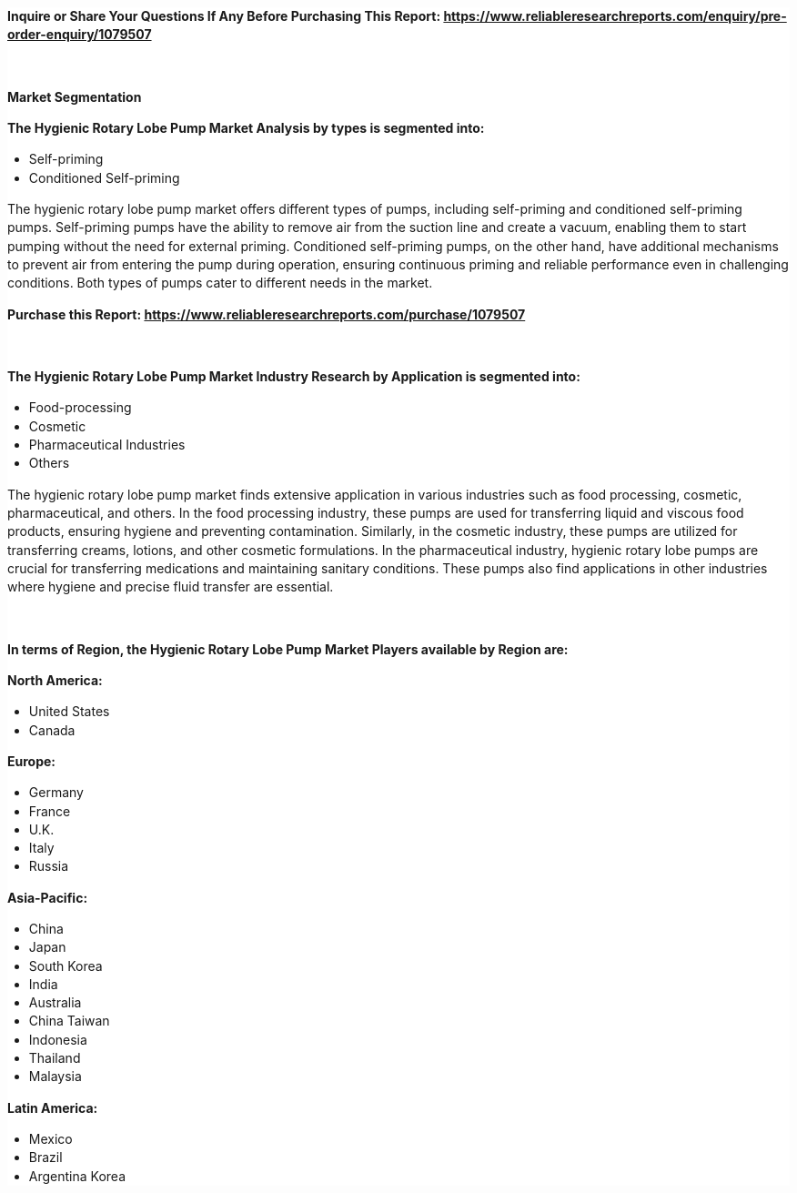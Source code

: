 <p><strong>Inquire or Share Your Questions If Any Before Purchasing This Report: <a href="https://www.reliableresearchreports.com/enquiry/pre-order-enquiry/1079507">https://www.reliableresearchreports.com/enquiry/pre-order-enquiry/1079507</a></strong></p>
<p>&nbsp;</p>
<p><strong>Market Segmentation</strong></p>
<p><strong>The Hygienic Rotary Lobe Pump Market Analysis by types is segmented into:</strong></p>
<p><ul><li>Self-priming</li><li>Conditioned Self-priming</li></ul></p>
<p><p>The hygienic rotary lobe pump market offers different types of pumps, including self-priming and conditioned self-priming pumps. Self-priming pumps have the ability to remove air from the suction line and create a vacuum, enabling them to start pumping without the need for external priming. Conditioned self-priming pumps, on the other hand, have additional mechanisms to prevent air from entering the pump during operation, ensuring continuous priming and reliable performance even in challenging conditions. Both types of pumps cater to different needs in the market.</p></p>
<p><strong>Purchase this Report:&nbsp;<a href="https://www.reliableresearchreports.com/purchase/1079507">https://www.reliableresearchreports.com/purchase/1079507</a></strong></p>
<p>&nbsp;</p>
<p><strong>The Hygienic Rotary Lobe Pump Market Industry Research by Application is segmented into:</strong></p>
<p><ul><li>Food-processing</li><li>Cosmetic</li><li>Pharmaceutical Industries</li><li>Others</li></ul></p>
<p><p>The hygienic rotary lobe pump market finds extensive application in various industries such as food processing, cosmetic, pharmaceutical, and others. In the food processing industry, these pumps are used for transferring liquid and viscous food products, ensuring hygiene and preventing contamination. Similarly, in the cosmetic industry, these pumps are utilized for transferring creams, lotions, and other cosmetic formulations. In the pharmaceutical industry, hygienic rotary lobe pumps are crucial for transferring medications and maintaining sanitary conditions. These pumps also find applications in other industries where hygiene and precise fluid transfer are essential.</p></p>
<p>&nbsp;</p>
<p><strong>In terms of Region, the Hygienic Rotary Lobe Pump Market Players available by Region are:</strong></p>
<p>
    <p> <strong> North America: </strong>
        <ul>
            <li>United States</li>
            <li>Canada</li>
        </ul>
        </p> 
    <p> <strong> Europe: </strong>
        <ul>
            <li>Germany</li>
            <li>France</li>
            <li>U.K.</li>
            <li>Italy</li>
            <li>Russia</li>
        </ul>
        </p> 
    <p> <strong> Asia-Pacific: </strong>
        <ul>
            <li>China</li>
            <li>Japan</li>
            <li>South Korea</li>
            <li>India</li>
            <li>Australia</li>
            <li>China Taiwan</li>
            <li>Indonesia</li>
            <li>Thailand</li>
            <li>Malaysia</li>
        </ul>
        </p> 
    <p> <strong> Latin America: </strong>
        <ul>
            <li>Mexico</li>
            <li>Brazil</li>
            <li>Argentina Korea</li>